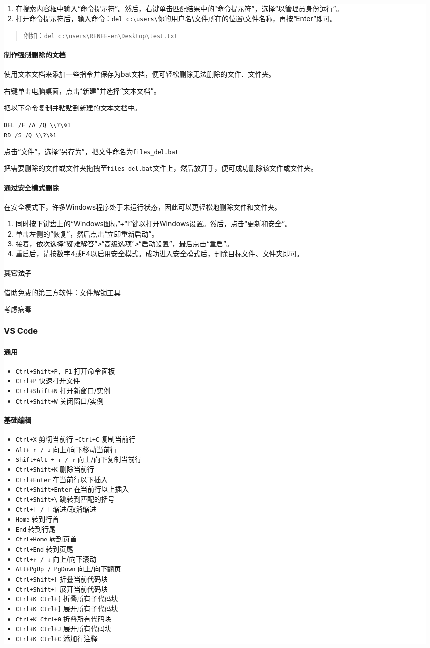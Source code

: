 1. 在搜索内容框中输入“命令提示符”。然后，右键单击匹配结果中的“命令提示符”，选择“以管理员身份运行”。
2. 打开命令提示符后，输入命令：`del c:\users\`你的用户名\文件所在的位置\文件名称，再按“Enter”即可。

> 例如：`del c:\users\RENEE-en\Desktop\test.txt`

#### 制作强制删除的文档

使用文本文档来添加一些指令并保存为bat文档，便可轻松删除无法删除的文件、文件夹。

右键单击电脑桌面，点击“新建”并选择“文本文档”。

把以下命令复制并粘贴到新建的文本文档中。

```txt
DEL /F /A /Q \\?\%1
RD /S /Q \\?\%1
```

点击“文件”，选择“另存为”，把文件命名为`files_del.bat`

 把需要删除的文件或文件夹拖拽至`files_del.bat`文件上，然后放开手，便可成功删除该文件或文件夹。

#### 通过安全模式删除

在安全模式下，许多Windows程序处于未运行状态，因此可以更轻松地删除文件和文件夹。

1. 同时按下键盘上的“Windows图标”+“I”键以打开Windows设置。然后，点击“更新和安全”。
2. 单击左侧的“恢复”，然后点击“立即重新启动”。
3. 接着，依次选择“疑难解答”>“高级选项”>“启动设置”，最后点击“重启”。
4. 重启后，请按数字4或F4以启用安全模式。成功进入安全模式后，删除目标文件、文件夹即可。

#### 其它法子

借助免费的第三方软件：文件解锁工具

考虑病毒

### VS Code

#### 通用

- `Ctrl+Shift+P, F1`  打开命令面板
- `Ctrl+P`  快速打开文件
- `Ctrl+Shift+N`  打开新窗口/实例
- `Ctrl+Shift+W`  关闭窗口/实例

#### 基础编辑

- `Ctrl+X`  剪切当前行
-`Ctrl+C`  复制当前行
- `Alt+ ↑ / ↓` 向上/向下移动当前行
- `Shift+Alt + ↓ / ↑`  向上/向下复制当前行
- `Ctrl+Shift+K`  删除当前行
- `Ctrl+Enter`  在当前行以下插入
- `Ctrl+Shift+Enter`  在当前行以上插入
- `Ctrl+Shift+\` 跳转到匹配的括号
- `Ctrl+] / [` 缩进/取消缩进
- `Home`  转到行首
- `End`  转到行尾
- `Ctrl+Home`  转到页首
- `Ctrl+End`  转到页尾
- `Ctrl+↑ / ↓`  向上/向下滚动
- `Alt+PgUp / PgDown`  向上/向下翻页
- `Ctrl+Shift+[`  折叠当前代码块
- `Ctrl+Shift+]`  展开当前代码块
- `Ctrl+K Ctrl+[`  折叠所有子代码块
- `Ctrl+K Ctrl+]`  展开所有子代码块
- `Ctrl+K Ctrl+0`  折叠所有代码块
- `Ctrl+K Ctrl+J`  展开所有代码块
- `Ctrl+K Ctrl+C`  添加行注释